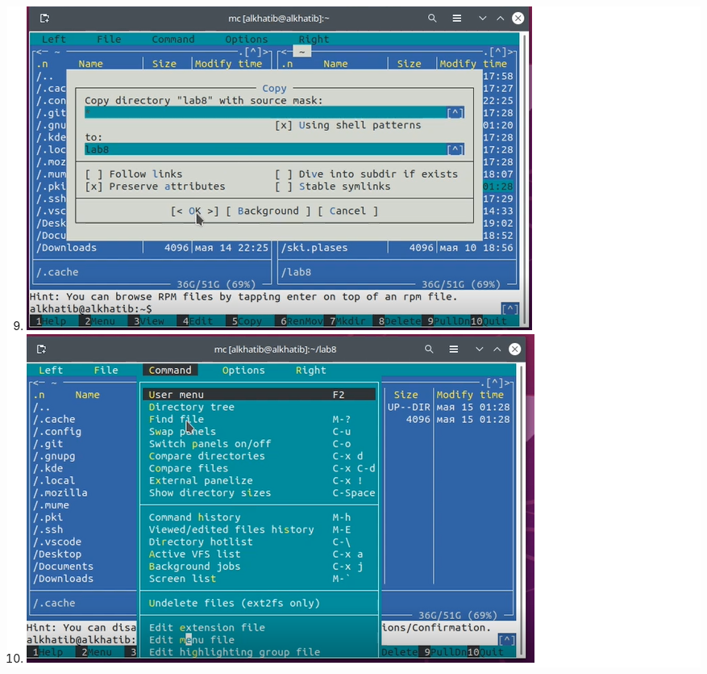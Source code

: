 9. ![](https://raw.githubusercontent.com/osamakhateb/lab8/main/image1/8.png)
10. ![](https://raw.githubusercontent.com/osamakhateb/lab8/main/image1/9.png)